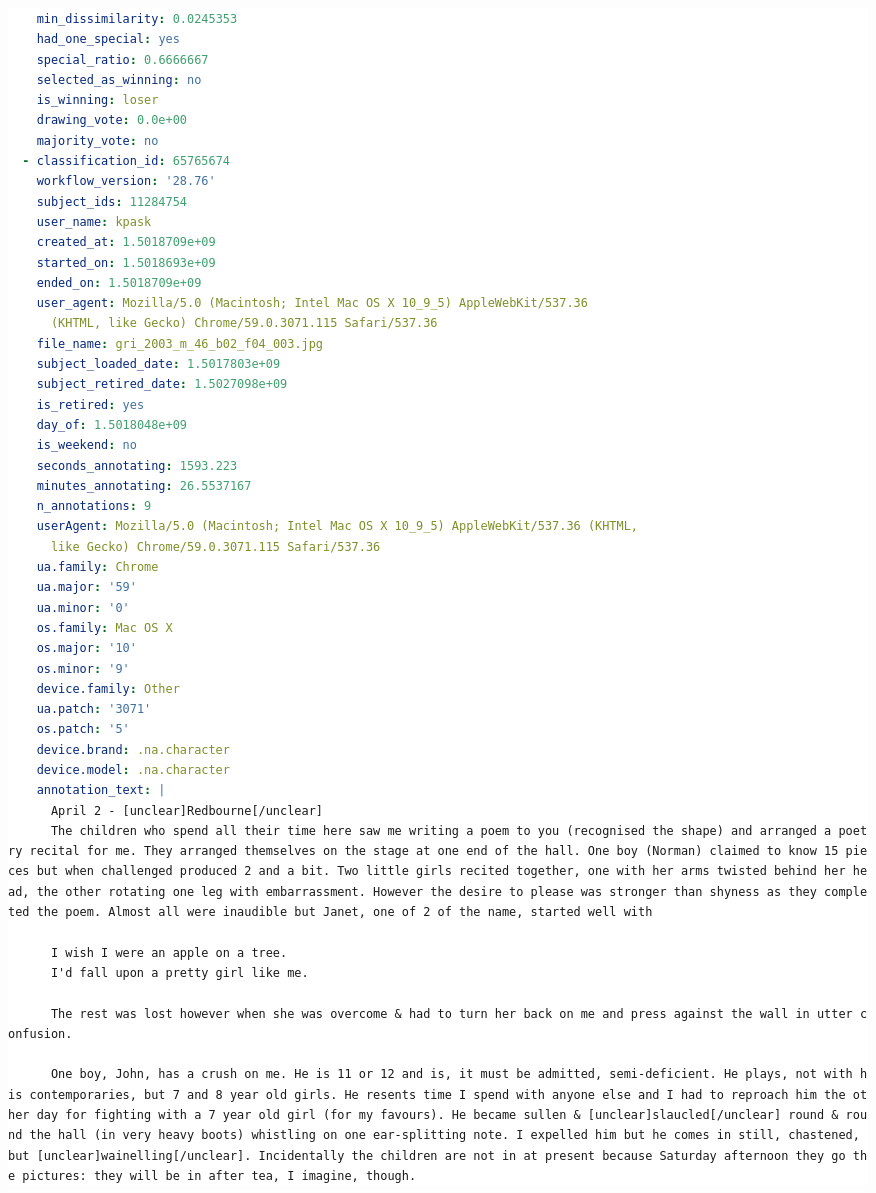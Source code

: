```yaml
    min_dissimilarity: 0.0245353
    had_one_special: yes
    special_ratio: 0.6666667
    selected_as_winning: no
    is_winning: loser
    drawing_vote: 0.0e+00
    majority_vote: no
  - classification_id: 65765674
    workflow_version: '28.76'
    subject_ids: 11284754
    user_name: kpask
    created_at: 1.5018709e+09
    started_on: 1.5018693e+09
    ended_on: 1.5018709e+09
    user_agent: Mozilla/5.0 (Macintosh; Intel Mac OS X 10_9_5) AppleWebKit/537.36
      (KHTML, like Gecko) Chrome/59.0.3071.115 Safari/537.36
    file_name: gri_2003_m_46_b02_f04_003.jpg
    subject_loaded_date: 1.5017803e+09
    subject_retired_date: 1.5027098e+09
    is_retired: yes
    day_of: 1.5018048e+09
    is_weekend: no
    seconds_annotating: 1593.223
    minutes_annotating: 26.5537167
    n_annotations: 9
    userAgent: Mozilla/5.0 (Macintosh; Intel Mac OS X 10_9_5) AppleWebKit/537.36 (KHTML,
      like Gecko) Chrome/59.0.3071.115 Safari/537.36
    ua.family: Chrome
    ua.major: '59'
    ua.minor: '0'
    os.family: Mac OS X
    os.major: '10'
    os.minor: '9'
    device.family: Other
    ua.patch: '3071'
    os.patch: '5'
    device.brand: .na.character
    device.model: .na.character
    annotation_text: |
      April 2 - [unclear]Redbourne[/unclear]
      The children who spend all their time here saw me writing a poem to you (recognised the shape) and arranged a poetry recital for me. They arranged themselves on the stage at one end of the hall. One boy (Norman) claimed to know 15 pieces but when challenged produced 2 and a bit. Two little girls recited together, one with her arms twisted behind her head, the other rotating one leg with embarrassment. However the desire to please was stronger than shyness as they completed the poem. Almost all were inaudible but Janet, one of 2 of the name, started well with

      I wish I were an apple on a tree.
      I'd fall upon a pretty girl like me.

      The rest was lost however when she was overcome & had to turn her back on me and press against the wall in utter confusion.

      One boy, John, has a crush on me. He is 11 or 12 and is, it must be admitted, semi-deficient. He plays, not with his contemporaries, but 7 and 8 year old girls. He resents time I spend with anyone else and I had to reproach him the other day for fighting with a 7 year old girl (for my favours). He became sullen & [unclear]slaucled[/unclear] round & round the hall (in very heavy boots) whistling on one ear-splitting note. I expelled him but he comes in still, chastened, but [unclear]wainelling[/unclear]. Incidentally the children are not in at present because Saturday afternoon they go the pictures: they will be in after tea, I imagine, though.

```